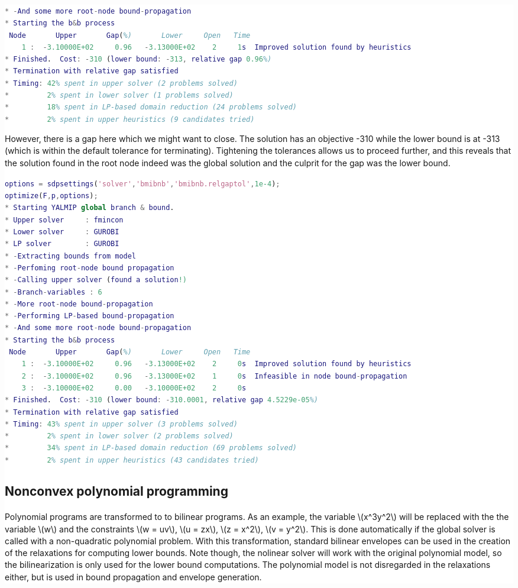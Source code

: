 ````matlab
* -And some more root-node bound-propagation
* Starting the b&b process
 Node       Upper       Gap(%)       Lower     Open   Time
    1 :  -3.10000E+02     0.96   -3.13000E+02    2     1s  Improved solution found by heuristics  
* Finished.  Cost: -310 (lower bound: -313, relative gap 0.96%)
* Termination with relative gap satisfied 
* Timing: 42% spent in upper solver (2 problems solved)
*         2% spent in lower solver (1 problems solved)
*         18% spent in LP-based domain reduction (24 problems solved)
*         2% spent in upper heuristics (9 candidates tried)
````

However, there is a gap here which we might want to close. The solution has an objective -310 while the lower bound is at -313 (which is within the default tolerance for terminating). Tightening the tolerances allows us to proceed further, and this reveals that the solution found in the root node indeed was the global solution and the culprit for the gap was the lower bound.

````matlab
options = sdpsettings('solver','bmibnb','bmibnb.relgaptol',1e-4);
optimize(F,p,options);
* Starting YALMIP global branch & bound.
* Upper solver     : fmincon
* Lower solver     : GUROBI
* LP solver        : GUROBI
* -Extracting bounds from model
* -Perfoming root-node bound propagation
* -Calling upper solver (found a solution!)
* -Branch-variables : 6
* -More root-node bound-propagation
* -Performing LP-based bound-propagation 
* -And some more root-node bound-propagation
* Starting the b&b process
 Node       Upper       Gap(%)       Lower     Open   Time
    1 :  -3.10000E+02     0.96   -3.13000E+02    2     0s  Improved solution found by heuristics  
    2 :  -3.10000E+02     0.96   -3.13000E+02    1     0s  Infeasible in node bound-propagation  
    3 :  -3.10000E+02     0.00   -3.10000E+02    2     0s    
* Finished.  Cost: -310 (lower bound: -310.0001, relative gap 4.5229e-05%)
* Termination with relative gap satisfied 
* Timing: 43% spent in upper solver (3 problems solved)
*         2% spent in lower solver (2 problems solved)
*         34% spent in LP-based domain reduction (69 problems solved)
*         2% spent in upper heuristics (43 candidates tried)
````

## Nonconvex polynomial programming

Polynomial programs are transformed to to bilinear programs. As an example, the variable \\(x^3y^2\\) will be replaced with the the variable \\(w\\) and the constraints \\(w = uv\\), \\(u = zx\\), \\(z = x^2\\), \\(v = y^2\\). This is done automatically if the global solver is called with a non-quadratic polynomial problem. With this transformation, standard bilinear envelopes can be used in the creation of the relaxations for computing lower bounds. Note though, the nolinear solver will work with the original polynomial model, so the bilinearization is only used for the lower bound computations. The polynomial model is not disregarded in the relaxations either, but is used in bound propagation and envelope generation.
